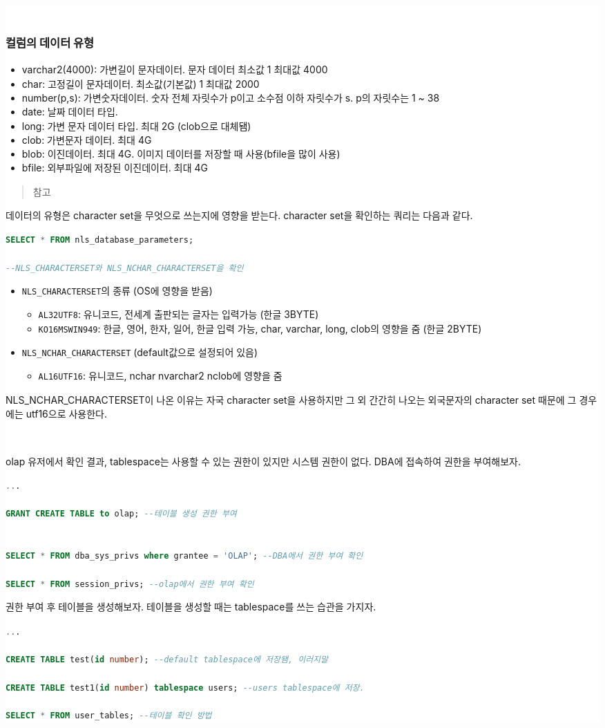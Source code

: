 <br>

### 컬럼의 데이터 유형

- varchar2(4000): 가변길이 문자데이터. 문자 데이터 최소값 1 최대값 4000
- char: 고정길이 문자데이터. 최소값(기본값) 1 최대값 2000
- number(p,s): 가변숫자데이터. 숫자 전체 자릿수가 p이고 소수점 이하 자릿수가 s. p의 자릿수는 1 ~ 38
- date: 날짜 데이터 타입.
- long: 가변 문자 데이터 타입. 최대 2G (clob으로 대체됌)
- clob: 가변문자 데이터. 최대 4G
- blob: 이진데이터. 최대 4G. 이미지 데이터를 저장할 때 사용(bfile을 많이 사용)
- bfile: 외부파일에 저장된 이진데이터. 최대 4G

>참고

데이터의 유형은 character set을 무엇으로 쓰는지에 영향을 받는다. character set을 확인하는 쿼리는 다음과 같다.

```sql
SELECT * FROM nls_database_parameters;

--NLS_CHARACTERSET와 NLS_NCHAR_CHARACTERSET을 확인  
```

- `NLS_CHARACTERSET`의 종류 (OS에 영향을 받음)
    - `AL32UTF8`: 유니코드, 전세계 출판되는 글자는 입력가능 (한글 3BYTE)
    - `KO16MSWIN949`: 한글, 영어, 한자, 일어, 한글 입력 가능, char, varchar, long, clob의 영향을 줌 (한글 2BYTE)

- `NLS_NCHAR_CHARACTERSET` (default값으로 설정되어 있음)
    - `AL16UTF16`: 유니코드, nchar nvarchar2 nclob에 영향을 줌
    
NLS_NCHAR_CHARACTERSET이 나온 이유는 자국 character set을 사용하지만 그 외 간간히 나오는 외국문자의 character set 때문에 그 경우에는 utf16으로 사용한다.


<br>

olap 유저에서 확인 결과, tablespace는 사용할 수 있는 권한이 있지만 시스템 권한이 없다. DBA에 접속하여 권한을 부여해보자.


```sql
...

GRANT CREATE TABLE to olap; --테이블 생성 권한 부여


SELECT * FROM dba_sys_privs where grantee = 'OLAP'; --DBA에서 권한 부여 확인

SELECT * FROM session_privs; --olap에서 권한 부여 확인
```

권한 부여 후 테이블을 생성해보자. 테이블을 생성할 때는 tablespace를 쓰는 습관을 가지자.

```sql
...

CREATE TABLE test(id number); --default tablespace에 저장됌, 이러지말

CREATE TABLE test1(id number) tablespace users; --users tablespace에 저장.

SELECT * FROM user_tables; --테이블 확인 방법
```
